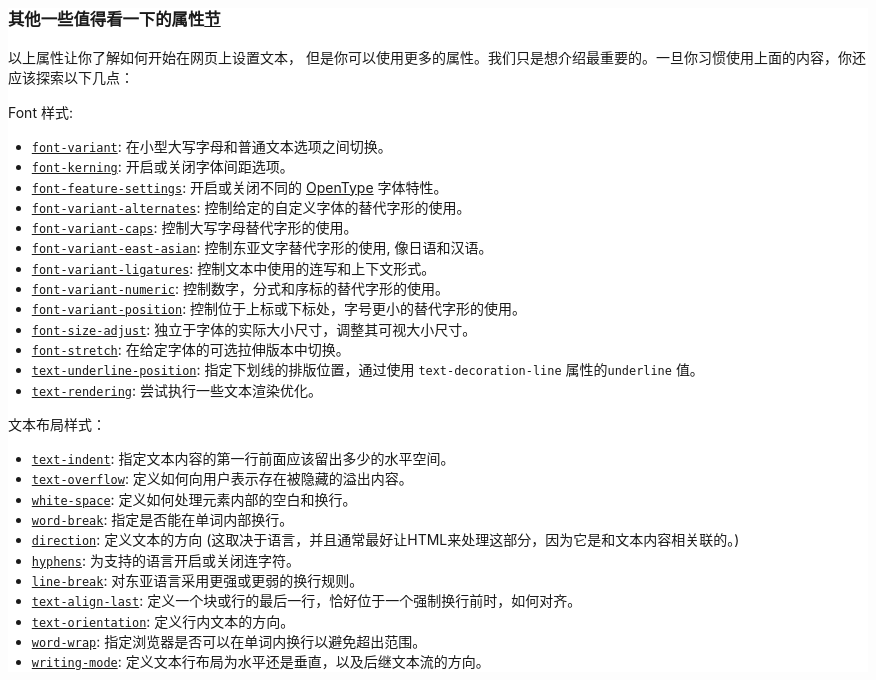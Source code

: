 ### 其他一些值得看一下的属性[节](https://developer.mozilla.org/zh-CN/docs/Learn/CSS/为文本添加样式/Fundamentals#其他一些值得看一下的属性)

以上属性让你了解如何开始在网页上设置文本， 但是你可以使用更多的属性。我们只是想介绍最重要的。一旦你习惯使用上面的内容，你还应该探索以下几点：

Font 样式:

- [`font-variant`](https://developer.mozilla.org/zh-CN/docs/Web/CSS/font-variant): 在小型大写字母和普通文本选项之间切换。
- [`font-kerning`](https://developer.mozilla.org/zh-CN/docs/Web/CSS/font-kerning): 开启或关闭字体间距选项。
- [`font-feature-settings`](https://developer.mozilla.org/zh-CN/docs/Web/CSS/font-feature-settings): 开启或关闭不同的 [OpenType](https://en.wikipedia.org/wiki/OpenType) 字体特性。
- [`font-variant-alternates`](https://developer.mozilla.org/zh-CN/docs/Web/CSS/font-variant-alternates): 控制给定的自定义字体的替代字形的使用。
- [`font-variant-caps`](https://developer.mozilla.org/zh-CN/docs/Web/CSS/font-variant-caps): 控制大写字母替代字形的使用。
- [`font-variant-east-asian`](https://developer.mozilla.org/zh-CN/docs/Web/CSS/font-variant-east-asian): 控制东亚文字替代字形的使用, 像日语和汉语。
- [`font-variant-ligatures`](https://developer.mozilla.org/zh-CN/docs/Web/CSS/font-variant-ligatures): 控制文本中使用的连写和上下文形式。
- [`font-variant-numeric`](https://developer.mozilla.org/zh-CN/docs/Web/CSS/font-variant-numeric): 控制数字，分式和序标的替代字形的使用。
- [`font-variant-position`](https://developer.mozilla.org/zh-CN/docs/Web/CSS/font-variant-position): 控制位于上标或下标处，字号更小的替代字形的使用。
- [`font-size-adjust`](https://developer.mozilla.org/zh-CN/docs/Web/CSS/font-size-adjust): 独立于字体的实际大小尺寸，调整其可视大小尺寸。
- [`font-stretch`](https://developer.mozilla.org/zh-CN/docs/Web/CSS/font-stretch): 在给定字体的可选拉伸版本中切换。
- [`text-underline-position`](https://developer.mozilla.org/zh-CN/docs/Web/CSS/text-underline-position): 指定下划线的排版位置，通过使用 `text-decoration-line` 属性的`underline` 值。
- [`text-rendering`](https://developer.mozilla.org/zh-CN/docs/Web/CSS/text-rendering): 尝试执行一些文本渲染优化。

文本布局样式：

- [`text-indent`](https://developer.mozilla.org/zh-CN/docs/Web/CSS/text-indent): 指定文本内容的第一行前面应该留出多少的水平空间。
- [`text-overflow`](https://developer.mozilla.org/zh-CN/docs/Web/CSS/text-overflow): 定义如何向用户表示存在被隐藏的溢出内容。
- [`white-space`](https://developer.mozilla.org/zh-CN/docs/Web/CSS/white-space): 定义如何处理元素内部的空白和换行。
- [`word-break`](https://developer.mozilla.org/zh-CN/docs/Web/CSS/word-break): 指定是否能在单词内部换行。
- [`direction`](https://developer.mozilla.org/zh-CN/docs/Web/CSS/direction): 定义文本的方向 (这取决于语言，并且通常最好让HTML来处理这部分，因为它是和文本内容相关联的。)
- [`hyphens`](https://developer.mozilla.org/zh-CN/docs/Web/CSS/hyphens): 为支持的语言开启或关闭连字符。
- [`line-break`](https://developer.mozilla.org/zh-CN/docs/Web/CSS/line-break): 对东亚语言采用更强或更弱的换行规则。
- [`text-align-last`](https://developer.mozilla.org/zh-CN/docs/Web/CSS/text-align-last): 定义一个块或行的最后一行，恰好位于一个强制换行前时，如何对齐。
- [`text-orientation`](https://developer.mozilla.org/zh-CN/docs/Web/CSS/text-orientation): 定义行内文本的方向。
- [`word-wrap`](https://developer.mozilla.org/zh-CN/docs/Web/CSS/word-wrap): 指定浏览器是否可以在单词内换行以避免超出范围。
- [`writing-mode`](https://developer.mozilla.org/zh-CN/docs/Web/CSS/writing-mode): 定义文本行布局为水平还是垂直，以及后继文本流的方向。
